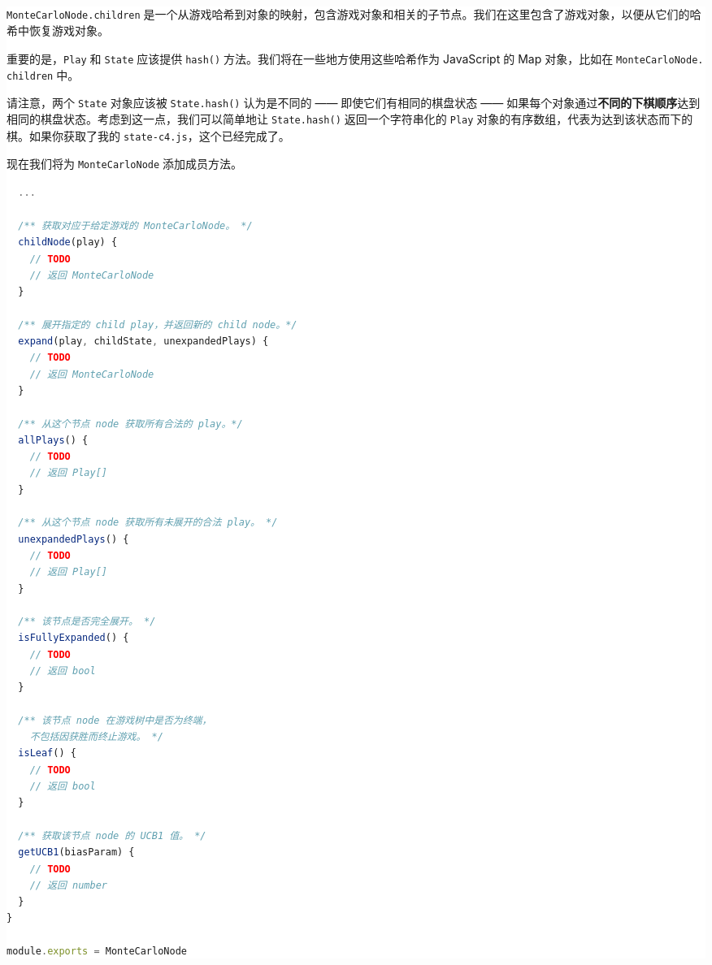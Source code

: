 `MonteCarloNode.children` 是一个从游戏哈希到对象的映射，包含游戏对象和相关的子节点。我们在这里包含了游戏对象，以便从它们的哈希中恢复游戏对象。

重要的是，`Play` 和 `State` 应该提供 `hash()` 方法。我们将在一些地方使用这些哈希作为 JavaScript 的 Map 对象，比如在 `MonteCarloNode.children` 中。

请注意，两个 `State` 对象应该被 `State.hash()` 认为是不同的 —— 即使它们有相同的棋盘状态 —— 如果每个对象通过**不同的下棋顺序**达到相同的棋盘状态。考虑到这一点，我们可以简单地让 `State.hash()` 返回一个字符串化的 `Play` 对象的有序数组，代表为达到该状态而下的棋。如果你获取了我的 `state-c4.js`，这个已经完成了。

现在我们将为 `MonteCarloNode` 添加成员方法。

```js
  ...

  /** 获取对应于给定游戏的 MonteCarloNode。 */
  childNode(play) {
    // TODO
    // 返回 MonteCarloNode
  }

  /** 展开指定的 child play，并返回新的 child node。*/
  expand(play, childState, unexpandedPlays) {
    // TODO
    // 返回 MonteCarloNode
  }

  /** 从这个节点 node 获取所有合法的 play。*/
  allPlays() {
    // TODO
    // 返回 Play[]
  }

  /** 从这个节点 node 获取所有未展开的合法 play。 */
  unexpandedPlays() {
    // TODO
    // 返回 Play[]
  }

  /** 该节点是否完全展开。 */
  isFullyExpanded() {
    // TODO
    // 返回 bool
  }

  /** 该节点 node 在游戏树中是否为终端，
    不包括因获胜而终止游戏。 */
  isLeaf() {
    // TODO
    // 返回 bool
  }
  
  /** 获取该节点 node 的 UCB1 值。 */
  getUCB1(biasParam) {
    // TODO
    // 返回 number
  }
}

module.exports = MonteCarloNode
```
